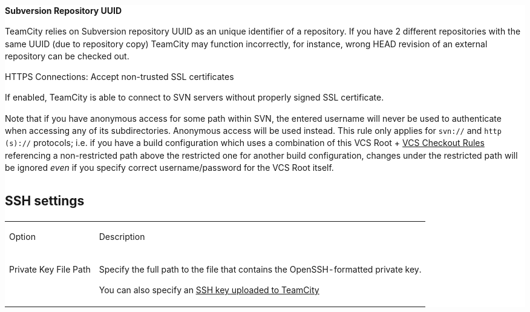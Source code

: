    __Subversion Repository UUID__

   TeamCity relies on Subversion repository UUID as an unique identifier of a repository. If you have 2 different repositories with the same UUID (due to repository copy) TeamCity may function incorrectly, for instance, wrong HEAD revision of an external repository can be checked out.
   </note>

</td></tr><tr>

<td>

HTTPS Connections: Accept non-trusted SSL certificates

</td>

<td>

If enabled, TeamCity is able to connect to SVN servers without properly signed SSL certificate.

</td></tr></table>

<note>

Note that if you have anonymous access for some path within SVN, the entered username will never be used to authenticate when accessing any of its subdirectories. Anonymous access will be used instead. This rule only applies for `svn://` and `http(s)://` protocols; i.e. if you have a build configuration which uses a combination of this VCS Root \+ [VCS Checkout Rules](vcs-checkout-rules.md) referencing a non-restricted path above the restricted one for another build configuration, changes under the restricted path will be ignored _even_ if you specify correct username/password for the VCS Root itself.
</note>

## SSH settings

<table><tr>

<td>

Option

</td>

<td>

Description

</td></tr><tr>

<td>

Private Key File Path

</td>

<td>

Specify the full path to the file that contains the OpenSSH\-formatted private key.

You can also specify an [SSH key uploaded to TeamCity](ssh-keys-management.md)

</td></tr><tr>
